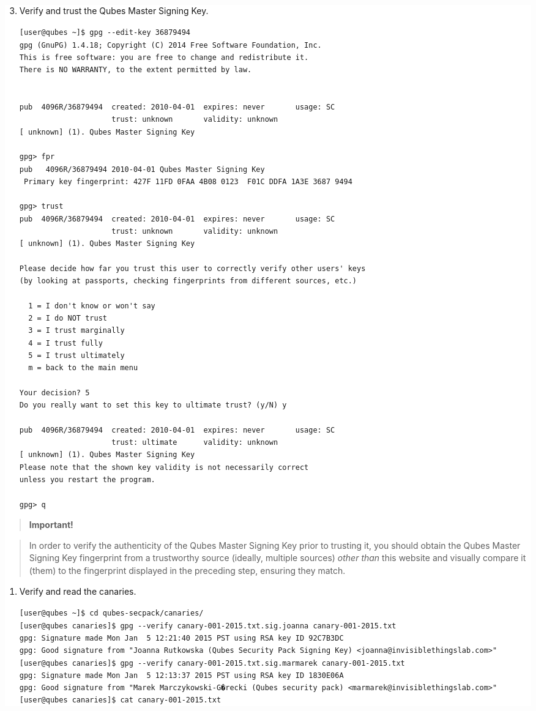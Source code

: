 3.  Verify and trust the Qubes Master Signing Key.

    ``` {.wiki}
    [user@qubes ~]$ gpg --edit-key 36879494
    gpg (GnuPG) 1.4.18; Copyright (C) 2014 Free Software Foundation, Inc.
    This is free software: you are free to change and redistribute it.
    There is NO WARRANTY, to the extent permitted by law.


    pub  4096R/36879494  created: 2010-04-01  expires: never       usage: SC  
                         trust: unknown       validity: unknown
    [ unknown] (1). Qubes Master Signing Key

    gpg> fpr
    pub   4096R/36879494 2010-04-01 Qubes Master Signing Key
     Primary key fingerprint: 427F 11FD 0FAA 4B08 0123  F01C DDFA 1A3E 3687 9494

    gpg> trust
    pub  4096R/36879494  created: 2010-04-01  expires: never       usage: SC  
                         trust: unknown       validity: unknown
    [ unknown] (1). Qubes Master Signing Key

    Please decide how far you trust this user to correctly verify other users' keys
    (by looking at passports, checking fingerprints from different sources, etc.)

      1 = I don't know or won't say
      2 = I do NOT trust
      3 = I trust marginally
      4 = I trust fully
      5 = I trust ultimately
      m = back to the main menu

    Your decision? 5
    Do you really want to set this key to ultimate trust? (y/N) y

    pub  4096R/36879494  created: 2010-04-01  expires: never       usage: SC  
                         trust: ultimate      validity: unknown
    [ unknown] (1). Qubes Master Signing Key
    Please note that the shown key validity is not necessarily correct
    unless you restart the program.

    gpg> q
    ```

> **Important!**

> In order to verify the authenticity of the Qubes Master Signing Key prior to trusting it, you should obtain the Qubes Master Signing Key fingerprint from a trustworthy source (ideally, multiple sources) *other than* this website and visually compare it (them) to the fingerprint displayed in the preceding step, ensuring they match.

1.  Verify and read the canaries.

    ``` {.wiki}
    [user@qubes ~]$ cd qubes-secpack/canaries/                                     
    [user@qubes canaries]$ gpg --verify canary-001-2015.txt.sig.joanna canary-001-2015.txt
    gpg: Signature made Mon Jan  5 12:21:40 2015 PST using RSA key ID 92C7B3DC
    gpg: Good signature from "Joanna Rutkowska (Qubes Security Pack Signing Key) <joanna@invisiblethingslab.com>"
    [user@qubes canaries]$ gpg --verify canary-001-2015.txt.sig.marmarek canary-001-2015.txt
    gpg: Signature made Mon Jan  5 12:13:37 2015 PST using RSA key ID 1830E06A
    gpg: Good signature from "Marek Marczykowski-G�recki (Qubes security pack) <marmarek@invisiblethingslab.com>"
    [user@qubes canaries]$ cat canary-001-2015.txt
